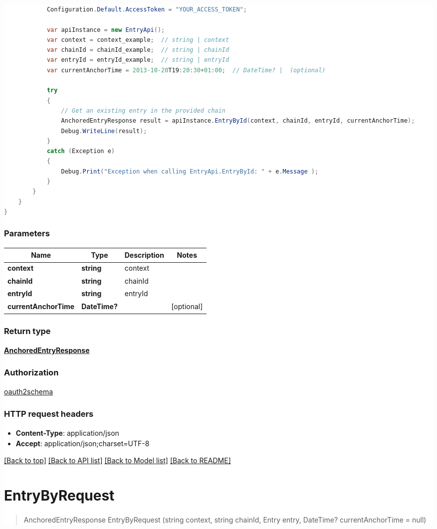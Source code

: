 ```csharp
            Configuration.Default.AccessToken = "YOUR_ACCESS_TOKEN";

            var apiInstance = new EntryApi();
            var context = context_example;  // string | context
            var chainId = chainId_example;  // string | chainId
            var entryId = entryId_example;  // string | entryId
            var currentAnchorTime = 2013-10-20T19:20:30+01:00;  // DateTime? |  (optional) 

            try
            {
                // Get an existing entry in the provided chain
                AnchoredEntryResponse result = apiInstance.EntryById(context, chainId, entryId, currentAnchorTime);
                Debug.WriteLine(result);
            }
            catch (Exception e)
            {
                Debug.Print("Exception when calling EntryApi.EntryById: " + e.Message );
            }
        }
    }
}
```

### Parameters

Name | Type | Description  | Notes
------------- | ------------- | ------------- | -------------
 **context** | **string**| context | 
 **chainId** | **string**| chainId | 
 **entryId** | **string**| entryId | 
 **currentAnchorTime** | **DateTime?**|  | [optional] 

### Return type

[**AnchoredEntryResponse**](AnchoredEntryResponse.md)

### Authorization

[oauth2schema](../README.md#oauth2schema)

### HTTP request headers

 - **Content-Type**: application/json
 - **Accept**: application/json;charset=UTF-8

[[Back to top]](#) [[Back to API list]](../README.md#documentation-for-api-endpoints) [[Back to Model list]](../README.md#documentation-for-models) [[Back to README]](../README.md)

<a name="entrybyrequest"></a>
# **EntryByRequest**
> AnchoredEntryResponse EntryByRequest (string context, string chainId, Entry entry, DateTime? currentAnchorTime = null)
